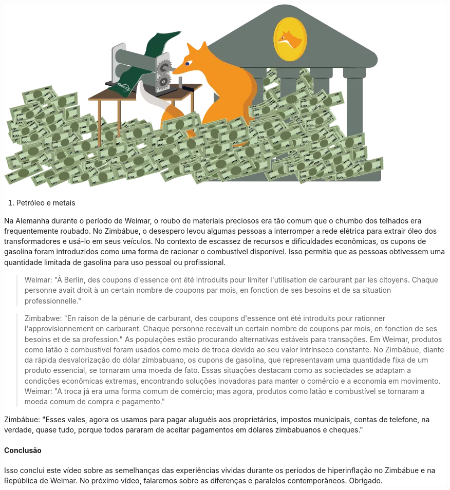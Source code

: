 ![imagem](assets/chapitre-3.2/6.webp)

1. Petróleo e metais

Na Alemanha durante o período de Weimar, o roubo de materiais preciosos era tão comum que o chumbo dos telhados era frequentemente roubado. No Zimbábue, o desespero levou algumas pessoas a interromper a rede elétrica para extrair óleo dos transformadores e usá-lo em seus veículos.
No contexto de escassez de recursos e dificuldades econômicas, os cupons de gasolina foram introduzidos como uma forma de racionar o combustível disponível. Isso permitia que as pessoas obtivessem uma quantidade limitada de gasolina para uso pessoal ou profissional.

> Weimar: "À Berlin, des coupons d'essence ont été introduits pour limiter l'utilisation de carburant par les citoyens. Chaque personne avait droit à un certain nombre de coupons par mois, en fonction de ses besoins et de sa situation professionnelle."

> Zimbabwe: "En raison de la pénurie de carburant, des coupons d'essence ont été introduits pour rationner l'approvisionnement en carburant. Chaque personne recevait un certain nombre de coupons par mois, en fonction de ses besoins et de sa profession."
> As populações estão procurando alternativas estáveis para transações. Em Weimar, produtos como latão e combustível foram usados como meio de troca devido ao seu valor intrínseco constante. No Zimbábue, diante da rápida desvalorização do dólar zimbabuano, os cupons de gasolina, que representavam uma quantidade fixa de um produto essencial, se tornaram uma moeda de fato. Essas situações destacam como as sociedades se adaptam a condições econômicas extremas, encontrando soluções inovadoras para manter o comércio e a economia em movimento.
> Weimar: "A troca já era uma forma comum de comércio; mas agora, produtos como latão e combustível se tornaram a moeda comum de compra e pagamento."

Zimbábue: "Esses vales, agora os usamos para pagar aluguéis aos proprietários, impostos municipais, contas de telefone, na verdade, quase tudo, porque todos pararam de aceitar pagamentos em dólares zimbabuanos e cheques."

#### Conclusão

Isso conclui este vídeo sobre as semelhanças das experiências vividas durante os períodos de hiperinflação no Zimbábue e na República de Weimar. No próximo vídeo, falaremos sobre as diferenças e paralelos contemporâneos. Obrigado.

